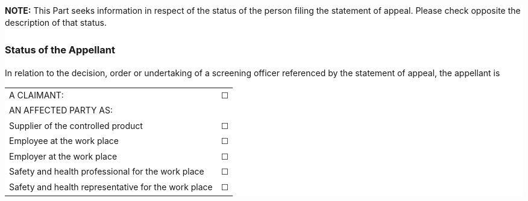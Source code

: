 


**NOTE:** This Part seeks information in respect of the status of the person filing the statement of appeal. Please check opposite the description of that status.



### Status of the Appellant

In relation to the decision, order or undertaking of a screening officer referenced by the statement of appeal, the appellant is
<table>
<tr>
<td>A CLAIMANT:</td>
<td>☐

</td>
</tr>
<tr>
<td>AN AFFECTED PARTY AS:</td>
</tr>
<tr>
<td>Supplier of the controlled product

</td>
<td>☐

</td>
</tr>
<tr>
<td>Employee at the work place

</td>
<td>☐

</td>
</tr>
<tr>
<td>Employer at the work place

</td>
<td>☐

</td>
</tr>
<tr>
<td>Safety and health professional for the work place

</td>
<td>☐

</td>
</tr>
<tr>
<td>Safety and health representative for the work place

</td>
<td>☐
